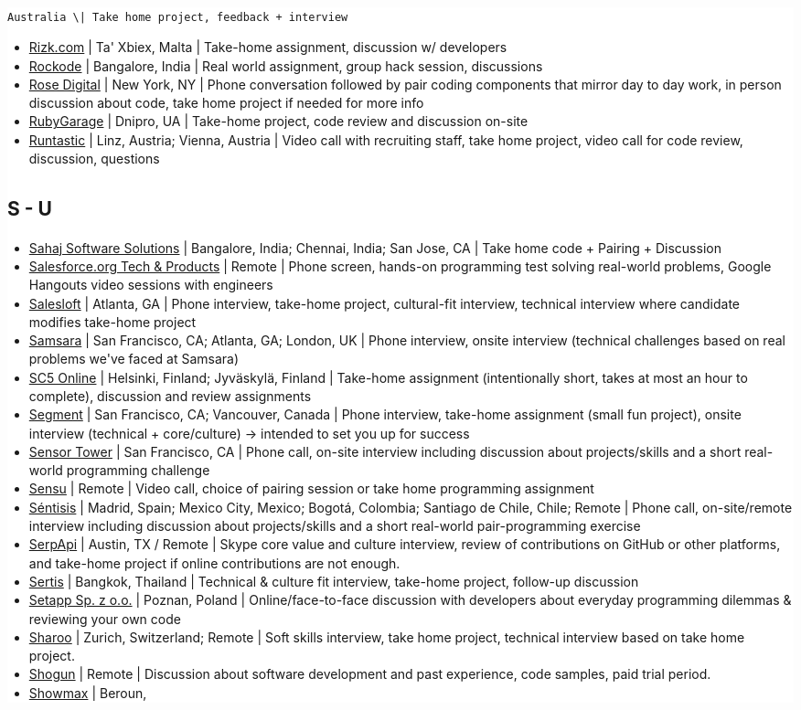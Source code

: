     Australia \| Take home project, feedback + interview
-   [Rizk.com](https://rizk.com) \| Ta' Xbiex, Malta \| Take-home
    assignment, discussion w/ developers
-   [Rockode](http://www.rockode.com) \| Bangalore, India \| Real world
    assignment, group hack session, discussions
-   [Rose Digital](http://rosedigital.co) \| New York, NY \| Phone
    conversation followed by pair coding components that mirror day to
    day work, in person discussion about code, take home project if
    needed for more info
-   [RubyGarage](https://rubygarage.org) \| Dnipro, UA \| Take-home
    project, code review and discussion on-site
-   [Runtastic](https://www.runtastic.com) \| Linz, Austria; Vienna,
    Austria \| Video call with recruiting staff, take home project,
    video call for code review, discussion, questions

S - U
-----

-   [Sahaj Software Solutions](https://www.sahajsoft.com) \| Bangalore,
    India; Chennai, India; San Jose, CA \| Take home code + Pairing +
    Discussion
-   [Salesforce.org Tech & Products](http://www.salesforce.org) \|
    Remote \| Phone screen, hands-on programming test solving real-world
    problems, Google Hangouts video sessions with engineers
-   [Salesloft](https://salesloft.com) \| Atlanta, GA \| Phone
    interview, take-home project, cultural-fit interview, technical
    interview where candidate modifies take-home project
-   [Samsara](https://www.samsara.com/jobs) \| San Francisco, CA;
    Atlanta, GA; London, UK \| Phone interview, onsite interview
    (technical challenges based on real problems we've faced at Samsara)
-   [SC5 Online](https://sc5.io/careers) \| Helsinki, Finland;
    Jyväskylä, Finland \| Take-home assignment (intentionally short,
    takes at most an hour to complete), discussion and review
    assignments
-   [Segment](https://segment.com) \| San Francisco, CA; Vancouver,
    Canada \| Phone interview, take-home assignment (small fun project),
    onsite interview (technical + core/culture) -\> intended to set you
    up for success
-   [Sensor Tower](https://sensortower.com/jobs) \| San Francisco, CA \|
    Phone call, on-site interview including discussion about
    projects/skills and a short real-world programming challenge
-   [Sensu](https://sensu.io) \| Remote \| Video call, choice of pairing
    session or take home programming assignment
-   [Séntisis](http://sentisis.com/trabaja-con-nosotros) \| Madrid,
    Spain; Mexico City, Mexico; Bogotá, Colombia; Santiago de Chile,
    Chile; Remote \| Phone call, on-site/remote interview including
    discussion about projects/skills and a short real-world
    pair-programming exercise
-   [SerpApi](https://serpapi.com) \| Austin, TX / Remote \| Skype core
    value and culture interview, review of contributions on GitHub or
    other platforms, and take-home project if online contributions are
    not enough.
-   [Sertis](https://sertiscorp.com) \| Bangkok, Thailand \| Technical &
    culture fit interview, take-home project, follow-up discussion
-   [Setapp Sp. z o.o.](https://setapp.pl/career) \| Poznan, Poland \|
    Online/face-to-face discussion with developers about everyday
    programming dilemmas & reviewing your own code
-   [Sharoo](https://www.sharoo.com/jobs/) \| Zurich, Switzerland;
    Remote \| Soft skills interview, take home project, technical
    interview based on take home project.
-   [Shogun](https://getshogun.com) \| Remote \| Discussion about
    software development and past experience, code samples, paid trial
    period.
-   [Showmax](https://blog.showmax.com/engineering-careers) \| Beroun,